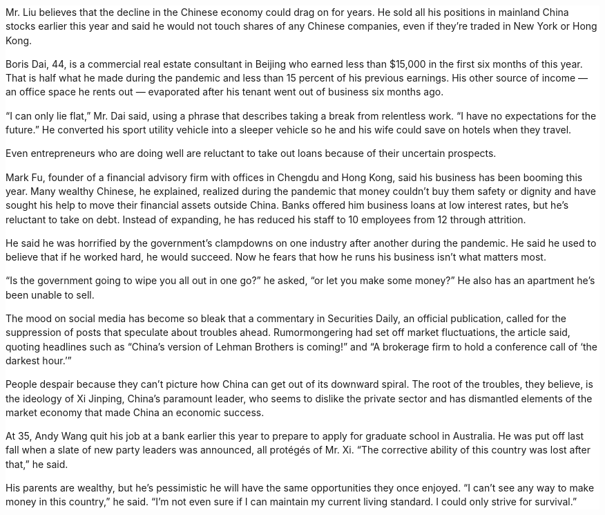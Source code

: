 Mr. Liu believes that the decline in the Chinese economy could drag on for years. He sold all his positions in mainland China stocks earlier this year and said he would not touch shares of any Chinese companies, even if they’re traded in New York or Hong Kong.

Boris Dai, 44, is a commercial real estate consultant in Beijing who earned less than $15,000 in the first six months of this year. That is half what he made during the pandemic and less than 15 percent of his previous earnings. His other source of income — an office space he rents out — evaporated after his tenant went out of business six months ago.

“I can only lie flat,” Mr. Dai said, using a phrase that describes taking a break from relentless work. “I have no expectations for the future.” He converted his sport utility vehicle into a sleeper vehicle so he and his wife could save on hotels when they travel.

Even entrepreneurs who are doing well are reluctant to take out loans because of their uncertain prospects.

Mark Fu, founder of a financial advisory firm with offices in Chengdu and Hong Kong, said his business has been booming this year. Many wealthy Chinese, he explained, realized during the pandemic that money couldn’t buy them safety or dignity and have sought his help to move their financial assets outside China. Banks offered him business loans at low interest rates, but he’s reluctant to take on debt. Instead of expanding, he has reduced his staff to 10 employees from 12 through attrition.

He said he was horrified by the government’s clampdowns on one industry after another during the pandemic. He said he used to believe that if he worked hard, he would succeed. Now he fears that how he runs his business isn’t what matters most.

“Is the government going to wipe you all out in one go?” he asked, “or let you make some money?” He also has an apartment he’s been unable to sell.

The mood on social media has become so bleak that a commentary in Securities Daily, an official publication, called for the suppression of posts that speculate about troubles ahead. Rumormongering had set off market fluctuations, the article said, quoting headlines such as “China’s version of Lehman Brothers is coming!” and “A brokerage firm to hold a conference call of ‘the darkest hour.’”

People despair because they can’t picture how China can get out of its downward spiral. The root of the troubles, they believe, is the ideology of Xi Jinping, China’s paramount leader, who seems to dislike the private sector and has dismantled elements of the market economy that made China an economic success.

At 35, Andy Wang quit his job at a bank earlier this year to prepare to apply for graduate school in Australia. He was put off last fall when a slate of new party leaders was announced, all protégés of Mr. Xi. “The corrective ability of this country was lost after that,” he said.

His parents are wealthy, but he’s pessimistic he will have the same opportunities they once enjoyed. “I can’t see any way to make money in this country,” he said. “I’m not even sure if I can maintain my current living standard. I could only strive for survival.”